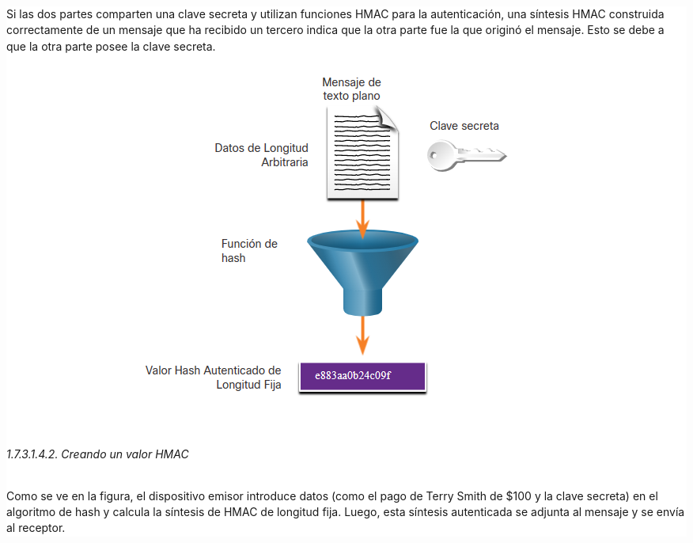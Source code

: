Si las dos partes comparten una clave secreta y utilizan funciones HMAC para la autenticación, una síntesis HMAC construida correctamente de un mensaje que ha recibido un tercero indica que la otra parte fue la que originó el mensaje. Esto se debe a que la otra parte posee la clave secreta.

![5](5.png)

###### 1.7.3.1.4.2. Creando un valor HMAC

Como se ve en la figura, el dispositivo emisor introduce datos (como el pago de Terry Smith de $100 y la clave secreta) en el algoritmo de hash y calcula la síntesis de HMAC de longitud fija. Luego, esta síntesis autenticada se adjunta al mensaje y se envía al receptor.
